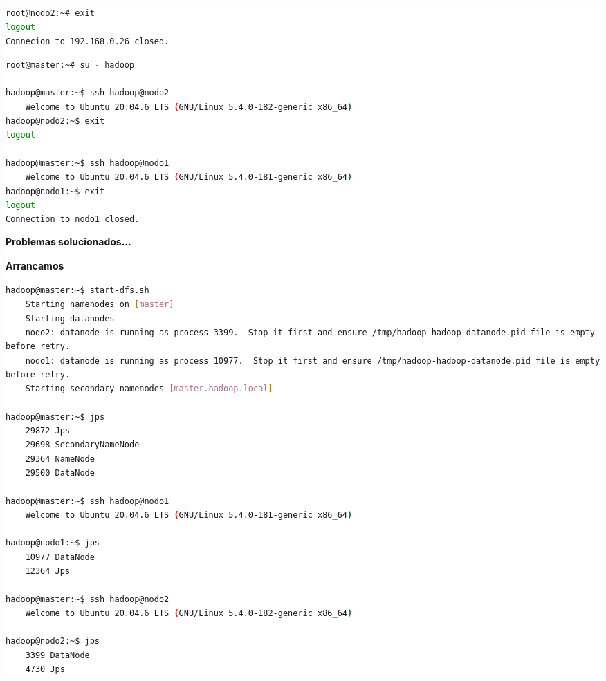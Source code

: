 ```sh
root@nodo2:~# exit
logout
Connecion to 192.168.0.26 closed.
```
```sh
root@master:~# su - hadoop

hadoop@master:~$ ssh hadoop@nodo2
    Welcome to Ubuntu 20.04.6 LTS (GNU/Linux 5.4.0-182-generic x86_64)
hadoop@nodo2:~$ exit
logout

hadoop@master:~$ ssh hadoop@nodo1
    Welcome to Ubuntu 20.04.6 LTS (GNU/Linux 5.4.0-181-generic x86_64)
hadoop@nodo1:~$ exit
logout
Connection to nodo1 closed.
```

**Problemas solucionados...** 

**Arrancamos**

```sh
hadoop@master:~$ start-dfs.sh
    Starting namenodes on [master]
    Starting datanodes
    nodo2: datanode is running as process 3399.  Stop it first and ensure /tmp/hadoop-hadoop-datanode.pid file is empty before retry.
    nodo1: datanode is running as process 10977.  Stop it first and ensure /tmp/hadoop-hadoop-datanode.pid file is empty before retry.
    Starting secondary namenodes [master.hadoop.local]

hadoop@master:~$ jps
    29872 Jps
    29698 SecondaryNameNode
    29364 NameNode
    29500 DataNode

hadoop@master:~$ ssh hadoop@nodo1
    Welcome to Ubuntu 20.04.6 LTS (GNU/Linux 5.4.0-181-generic x86_64)

hadoop@nodo1:~$ jps
    10977 DataNode
    12364 Jps

hadoop@master:~$ ssh hadoop@nodo2
    Welcome to Ubuntu 20.04.6 LTS (GNU/Linux 5.4.0-182-generic x86_64)

hadoop@nodo2:~$ jps
    3399 DataNode
    4730 Jps

```
